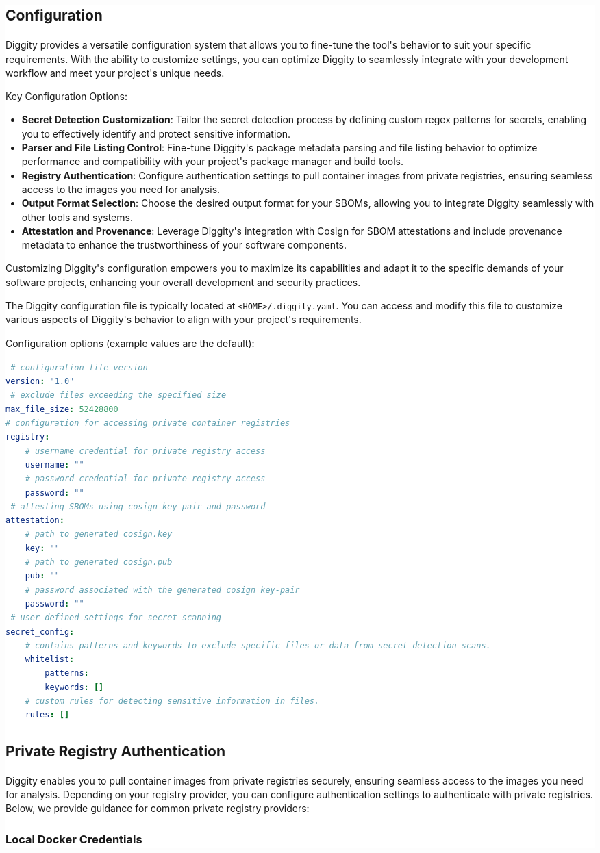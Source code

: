 ## Configuration
Diggity provides a versatile configuration system that allows you to fine-tune the tool's behavior to suit your specific requirements. With the ability to customize settings, you can optimize Diggity to seamlessly integrate with your development workflow and meet your project's unique needs.

Key Configuration Options:
- **Secret Detection Customization**: Tailor the secret detection process by defining custom regex patterns for secrets, enabling you to effectively identify and protect sensitive information.
- **Parser and File Listing Control**: Fine-tune Diggity's package metadata parsing and file listing behavior to optimize performance and compatibility with your project's package manager and build tools.
- **Registry Authentication**: Configure authentication settings to pull container images from private registries, ensuring seamless access to the images you need for analysis.
- **Output Format Selection**: Choose the desired output format for your SBOMs, allowing you to integrate Diggity seamlessly with other tools and systems.
- **Attestation and Provenance**: Leverage Diggity's integration with Cosign for SBOM attestations and include provenance metadata to enhance the trustworthiness of your software components.

Customizing Diggity's configuration empowers you to maximize its capabilities and adapt it to the specific demands of your software projects, enhancing your overall development and security practices.

The Diggity configuration file is typically located at `<HOME>/.diggity.yaml`. You can access and modify this file to customize various aspects of Diggity's behavior to align with your project's requirements.

Configuration options (example values are the default):

```yaml
 # configuration file version
version: "1.0"
 # exclude files exceeding the specified size
max_file_size: 52428800
# configuration for accessing private container registries
registry:
    # username credential for private registry access
    username: ""
    # password credential for private registry access
    password: ""
 # attesting SBOMs using cosign key-pair and password
attestation:
    # path to generated cosign.key
    key: ""
    # path to generated cosign.pub
    pub: ""
    # password associated with the generated cosign key-pair
    password: ""
 # user defined settings for secret scanning
secret_config:
    # contains patterns and keywords to exclude specific files or data from secret detection scans. 
    whitelist:
        patterns:
        keywords: []
    # custom rules for detecting sensitive information in files.
    rules: []
```
## Private Registry Authentication
Diggity enables you to pull container images from private registries securely, ensuring seamless access to the images you need for analysis. Depending on your registry provider, you can configure authentication settings to authenticate with private registries. Below, we provide guidance for common private registry providers:
### Local Docker Credentials